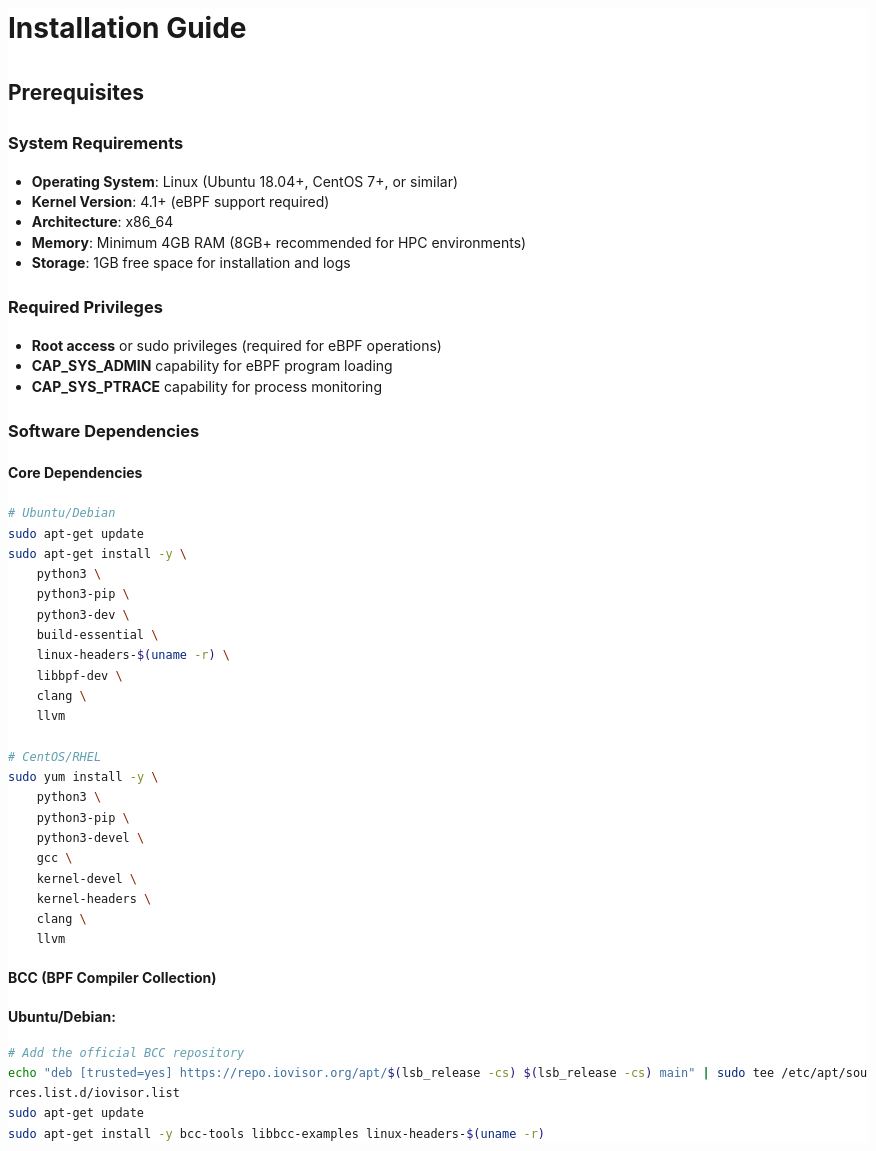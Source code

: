 # Installation Guide

## Prerequisites

### System Requirements

- **Operating System**: Linux (Ubuntu 18.04+, CentOS 7+, or similar)
- **Kernel Version**: 4.1+ (eBPF support required)
- **Architecture**: x86_64
- **Memory**: Minimum 4GB RAM (8GB+ recommended for HPC environments)
- **Storage**: 1GB free space for installation and logs

### Required Privileges

- **Root access** or sudo privileges (required for eBPF operations)
- **CAP_SYS_ADMIN** capability for eBPF program loading
- **CAP_SYS_PTRACE** capability for process monitoring

### Software Dependencies

#### Core Dependencies

```bash
# Ubuntu/Debian
sudo apt-get update
sudo apt-get install -y \
    python3 \
    python3-pip \
    python3-dev \
    build-essential \
    linux-headers-$(uname -r) \
    libbpf-dev \
    clang \
    llvm

# CentOS/RHEL
sudo yum install -y \
    python3 \
    python3-pip \
    python3-devel \
    gcc \
    kernel-devel \
    kernel-headers \
    clang \
    llvm
```

#### BCC (BPF Compiler Collection)

**Ubuntu/Debian:**
```bash
# Add the official BCC repository
echo "deb [trusted=yes] https://repo.iovisor.org/apt/$(lsb_release -cs) $(lsb_release -cs) main" | sudo tee /etc/apt/sources.list.d/iovisor.list
sudo apt-get update
sudo apt-get install -y bcc-tools libbcc-examples linux-headers-$(uname -r)
```
